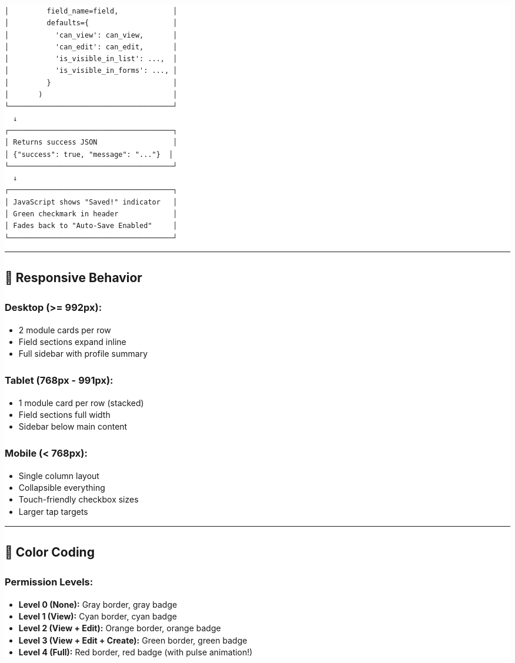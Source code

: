 ```
│         field_name=field,             │
│         defaults={                    │
│           'can_view': can_view,       │
│           'can_edit': can_edit,       │
│           'is_visible_in_list': ...,  │
│           'is_visible_in_forms': ..., │
│         }                             │
│       )                               │
└───────────────────────────────────────┘
  ↓
┌───────────────────────────────────────┐
│ Returns success JSON                  │
│ {"success": true, "message": "..."}  │
└───────────────────────────────────────┘
  ↓
┌───────────────────────────────────────┐
│ JavaScript shows "Saved!" indicator   │
│ Green checkmark in header             │
│ Fades back to "Auto-Save Enabled"     │
└───────────────────────────────────────┘
```

---

## 📱 Responsive Behavior

### Desktop (>= 992px):
- 2 module cards per row
- Field sections expand inline
- Full sidebar with profile summary

### Tablet (768px - 991px):
- 1 module card per row (stacked)
- Field sections full width
- Sidebar below main content

### Mobile (< 768px):
- Single column layout
- Collapsible everything
- Touch-friendly checkbox sizes
- Larger tap targets

---

## 🎨 Color Coding

### Permission Levels:
- **Level 0 (None):** Gray border, gray badge
- **Level 1 (View):** Cyan border, cyan badge
- **Level 2 (View + Edit):** Orange border, orange badge
- **Level 3 (View + Edit + Create):** Green border, green badge
- **Level 4 (Full):** Red border, red badge (with pulse animation!)

